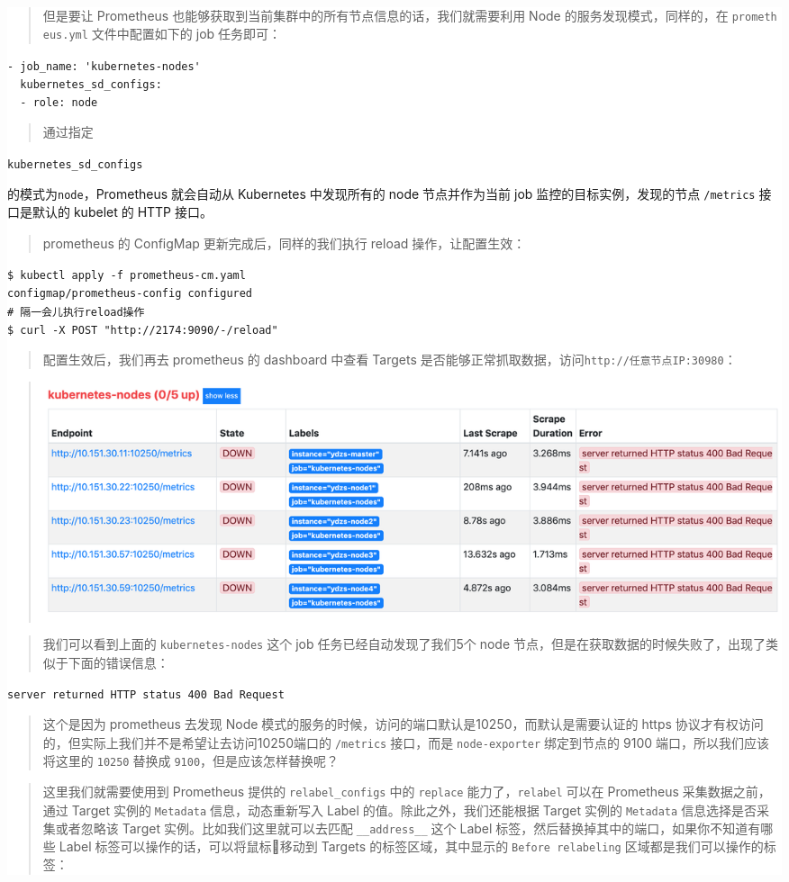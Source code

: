 > 但是要让 Prometheus 也能够获取到当前集群中的所有节点信息的话，我们就需要利用 Node 的服务发现模式，同样的，在 `prometheus.yml` 文件中配置如下的 job 任务即可：

```
- job_name: 'kubernetes-nodes'
  kubernetes_sd_configs:
  - role: node
```

> 通过指定 

```
kubernetes_sd_configs
```

 的模式为`node`，Prometheus 就会自动从 Kubernetes 中发现所有的 node 节点并作为当前 job 监控的目标实例，发现的节点 `/metrics` 接口是默认的 kubelet 的 HTTP 接口。

> prometheus 的 ConfigMap 更新完成后，同样的我们执行 reload 操作，让配置生效：

```
$ kubectl apply -f prometheus-cm.yaml
configmap/prometheus-config configured
# 隔一会儿执行reload操作
$ curl -X POST "http://2174:9090/-/reload"
```

> 配置生效后，我们再去 prometheus 的 dashboard 中查看 Targets 是否能够正常抓取数据，访问`http://任意节点IP:30980`：

> ![prometheus webui nodes](../assets/img/kubernetes_monitor/prometheus-webui-nodes.png)

> 我们可以看到上面的 `kubernetes-nodes` 这个 job 任务已经自动发现了我们5个 node 节点，但是在获取数据的时候失败了，出现了类似于下面的错误信息：

```
server returned HTTP status 400 Bad Request
```

> 这个是因为 prometheus 去发现 Node 模式的服务的时候，访问的端口默认是10250，而默认是需要认证的 https 协议才有权访问的，但实际上我们并不是希望让去访问10250端口的 `/metrics` 接口，而是 `node-exporter` 绑定到节点的 9100 端口，所以我们应该将这里的 `10250` 替换成 `9100`，但是应该怎样替换呢？

> 这里我们就需要使用到 Prometheus 提供的 `relabel_configs` 中的 `replace` 能力了，`relabel` 可以在 Prometheus 采集数据之前，通过 Target 实例的 `Metadata` 信息，动态重新写入 Label 的值。除此之外，我们还能根据 Target 实例的 `Metadata` 信息选择是否采集或者忽略该 Target 实例。比如我们这里就可以去匹配 `__address__` 这个 Label 标签，然后替换掉其中的端口，如果你不知道有哪些 Label 标签可以操作的话，可以将鼠标🎒移动到 Targets 的标签区域，其中显示的 `Before relabeling` 区域都是我们可以操作的标签：
